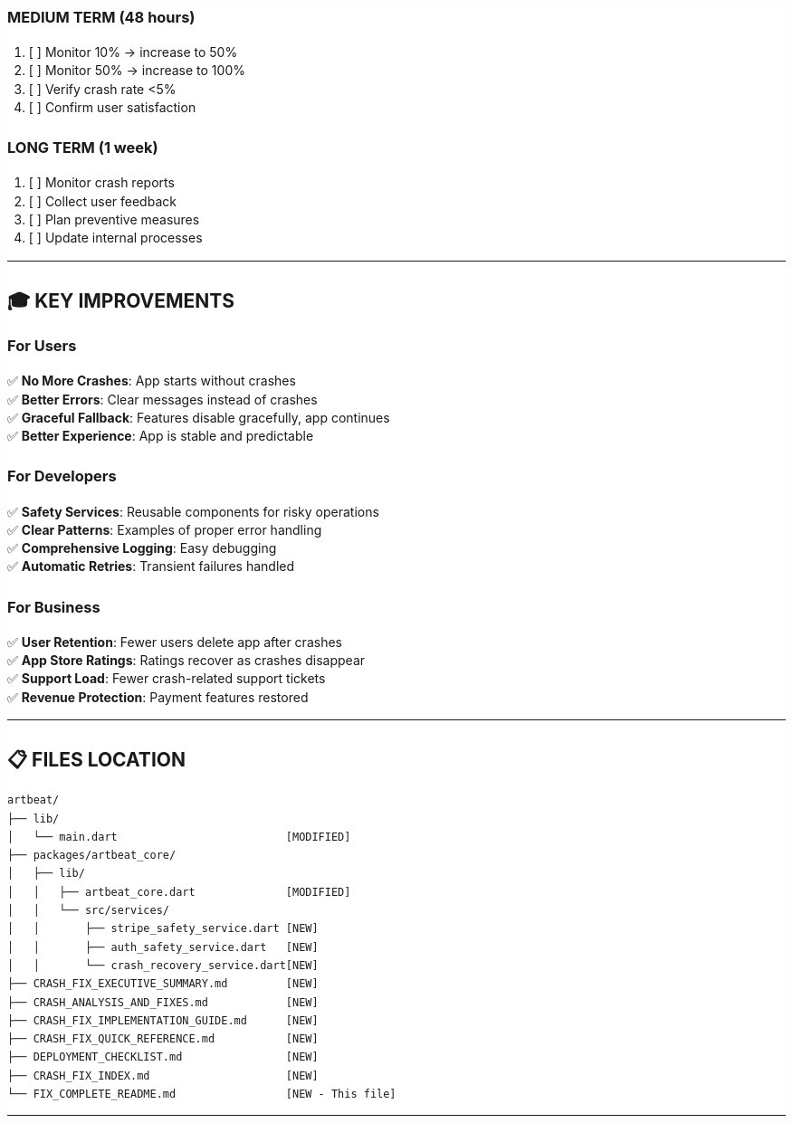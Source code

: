 ### MEDIUM TERM (48 hours)

1. [ ] Monitor 10% → increase to 50%
2. [ ] Monitor 50% → increase to 100%
3. [ ] Verify crash rate <5%
4. [ ] Confirm user satisfaction

### LONG TERM (1 week)

1. [ ] Monitor crash reports
2. [ ] Collect user feedback
3. [ ] Plan preventive measures
4. [ ] Update internal processes

---

## 🎓 KEY IMPROVEMENTS

### For Users

✅ **No More Crashes**: App starts without crashes  
✅ **Better Errors**: Clear messages instead of crashes  
✅ **Graceful Fallback**: Features disable gracefully, app continues  
✅ **Better Experience**: App is stable and predictable

### For Developers

✅ **Safety Services**: Reusable components for risky operations  
✅ **Clear Patterns**: Examples of proper error handling  
✅ **Comprehensive Logging**: Easy debugging  
✅ **Automatic Retries**: Transient failures handled

### For Business

✅ **User Retention**: Fewer users delete app after crashes  
✅ **App Store Ratings**: Ratings recover as crashes disappear  
✅ **Support Load**: Fewer crash-related support tickets  
✅ **Revenue Protection**: Payment features restored

---

## 📋 FILES LOCATION

```
artbeat/
├── lib/
│   └── main.dart                          [MODIFIED]
├── packages/artbeat_core/
│   ├── lib/
│   │   ├── artbeat_core.dart              [MODIFIED]
│   │   └── src/services/
│   │       ├── stripe_safety_service.dart [NEW]
│   │       ├── auth_safety_service.dart   [NEW]
│   │       └── crash_recovery_service.dart[NEW]
├── CRASH_FIX_EXECUTIVE_SUMMARY.md         [NEW]
├── CRASH_ANALYSIS_AND_FIXES.md            [NEW]
├── CRASH_FIX_IMPLEMENTATION_GUIDE.md      [NEW]
├── CRASH_FIX_QUICK_REFERENCE.md           [NEW]
├── DEPLOYMENT_CHECKLIST.md                [NEW]
├── CRASH_FIX_INDEX.md                     [NEW]
└── FIX_COMPLETE_README.md                 [NEW - This file]
```

---